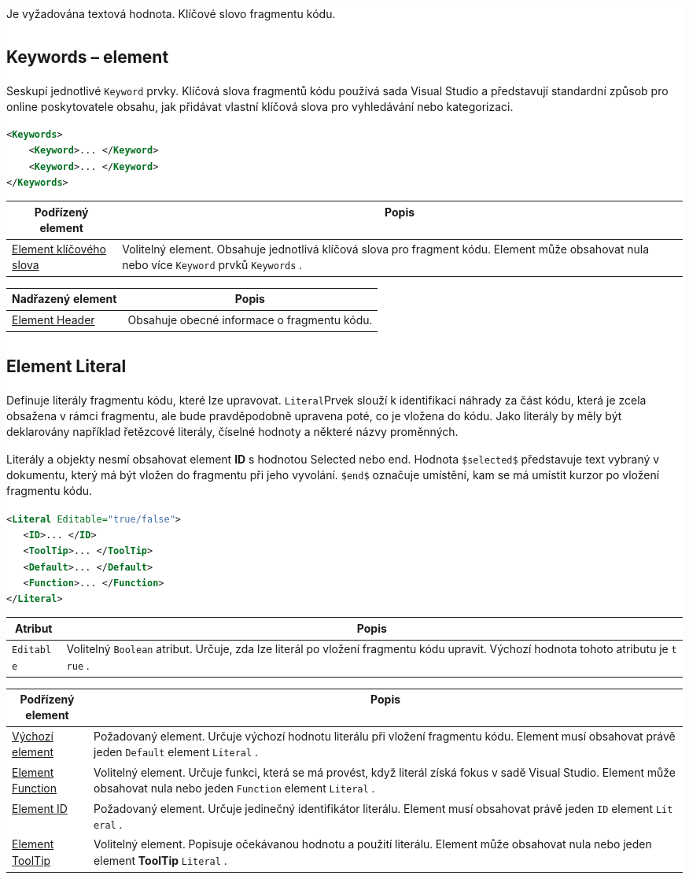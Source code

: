 Je vyžadována textová hodnota. Klíčové slovo fragmentu kódu.

## <a name="keywords-element"></a>Keywords – element

Seskupí jednotlivé `Keyword` prvky. Klíčová slova fragmentů kódu používá sada Visual Studio a představují standardní způsob pro online poskytovatele obsahu, jak přidávat vlastní klíčová slova pro vyhledávání nebo kategorizaci.

```xml
<Keywords>
    <Keyword>... </Keyword>
    <Keyword>... </Keyword>
</Keywords>
```

|Podřízený element|Popis|
|-------------------|-----------------|
|[Element klíčového slova](../ide/code-snippets-schema-reference.md#keyword-element)|Volitelný element. Obsahuje jednotlivá klíčová slova pro fragment kódu. Element může obsahovat nula nebo více `Keyword` prvků `Keywords` .|

|Nadřazený element|Popis|
| - |-----------------|
|[Element Header](../ide/code-snippets-schema-reference.md#header-element)|Obsahuje obecné informace o fragmentu kódu.|

## <a name="literal-element"></a>Element Literal

Definuje literály fragmentu kódu, které lze upravovat. `Literal`Prvek slouží k identifikaci náhrady za část kódu, která je zcela obsažena v rámci fragmentu, ale bude pravděpodobně upravena poté, co je vložena do kódu. Jako literály by měly být deklarovány například řetězcové literály, číselné hodnoty a některé názvy proměnných.

Literály a objekty nesmí obsahovat element **ID** s hodnotou Selected nebo end. Hodnota `$selected$` představuje text vybraný v dokumentu, který má být vložen do fragmentu při jeho vyvolání. `$end$` označuje umístění, kam se má umístit kurzor po vložení fragmentu kódu.

```xml
<Literal Editable="true/false">
   <ID>... </ID>
   <ToolTip>... </ToolTip>
   <Default>... </Default>
   <Function>... </Function>
</Literal>
```

|Atribut|Popis|
|---------------|-----------------|
|`Editable`|Volitelný `Boolean` atribut. Určuje, zda lze literál po vložení fragmentu kódu upravit. Výchozí hodnota tohoto atributu je `true` .|

|Podřízený element|Popis|
|-------------------|-----------------|
|[Výchozí element](../ide/code-snippets-schema-reference.md#default-element)|Požadovaný element. Určuje výchozí hodnotu literálu při vložení fragmentu kódu. Element musí obsahovat právě jeden `Default` element `Literal` .|
|[Element Function](../ide/code-snippets-schema-reference.md#function-element)|Volitelný element. Určuje funkci, která se má provést, když literál získá fokus v sadě Visual Studio. Element může obsahovat nula nebo jeden `Function` element `Literal` .|
|[Element ID](../ide/code-snippets-schema-reference.md#id-element)|Požadovaný element. Určuje jedinečný identifikátor literálu. Element musí obsahovat právě jeden `ID` element `Literal` .|
|[Element ToolTip](../ide/code-snippets-schema-reference.md#tooltip-element)|Volitelný element. Popisuje očekávanou hodnotu a použití literálu. Element může obsahovat nula nebo jeden element **ToolTip** `Literal` .|
